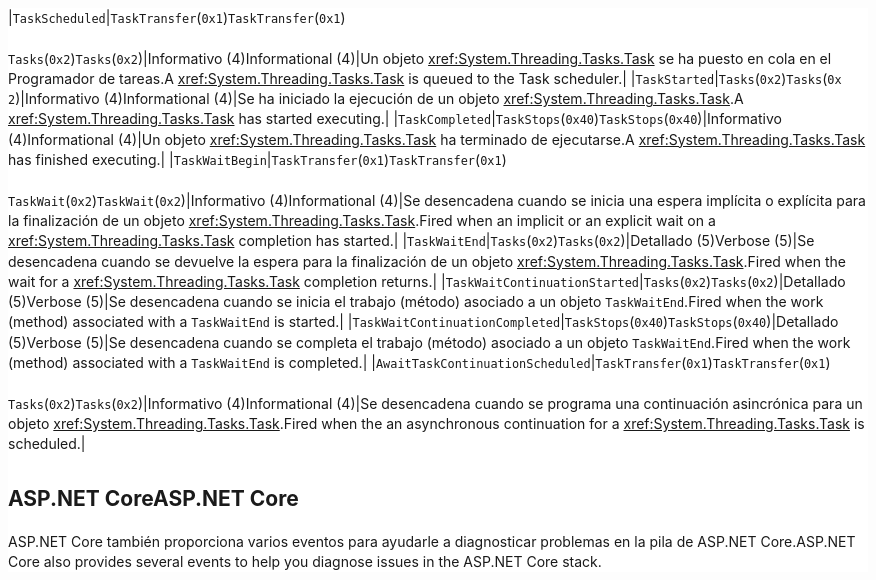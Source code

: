 |`TaskScheduled`|<span data-ttu-id="3c44f-231">`TaskTransfer`(`0x1`)</span><span class="sxs-lookup"><span data-stu-id="3c44f-231">`TaskTransfer`(`0x1`)</span></span><br /><br /><span data-ttu-id="3c44f-232">`Tasks`(`0x2`)</span><span class="sxs-lookup"><span data-stu-id="3c44f-232">`Tasks`(`0x2`)</span></span>|<span data-ttu-id="3c44f-233">Informativo (4)</span><span class="sxs-lookup"><span data-stu-id="3c44f-233">Informational (4)</span></span>|<span data-ttu-id="3c44f-234">Un objeto <xref:System.Threading.Tasks.Task> se ha puesto en cola en el Programador de tareas.</span><span class="sxs-lookup"><span data-stu-id="3c44f-234">A <xref:System.Threading.Tasks.Task> is queued to the Task scheduler.</span></span>|
|`TaskStarted`|<span data-ttu-id="3c44f-235">`Tasks`(`0x2`)</span><span class="sxs-lookup"><span data-stu-id="3c44f-235">`Tasks`(`0x2`)</span></span>|<span data-ttu-id="3c44f-236">Informativo (4)</span><span class="sxs-lookup"><span data-stu-id="3c44f-236">Informational (4)</span></span>|<span data-ttu-id="3c44f-237">Se ha iniciado la ejecución de un objeto <xref:System.Threading.Tasks.Task>.</span><span class="sxs-lookup"><span data-stu-id="3c44f-237">A <xref:System.Threading.Tasks.Task> has started executing.</span></span>|
|`TaskCompleted`|<span data-ttu-id="3c44f-238">`TaskStops`(`0x40`)</span><span class="sxs-lookup"><span data-stu-id="3c44f-238">`TaskStops`(`0x40`)</span></span>|<span data-ttu-id="3c44f-239">Informativo (4)</span><span class="sxs-lookup"><span data-stu-id="3c44f-239">Informational (4)</span></span>|<span data-ttu-id="3c44f-240">Un objeto <xref:System.Threading.Tasks.Task> ha terminado de ejecutarse.</span><span class="sxs-lookup"><span data-stu-id="3c44f-240">A <xref:System.Threading.Tasks.Task> has finished executing.</span></span>|
|`TaskWaitBegin`|<span data-ttu-id="3c44f-241">`TaskTransfer`(`0x1`)</span><span class="sxs-lookup"><span data-stu-id="3c44f-241">`TaskTransfer`(`0x1`)</span></span><br /><br /><span data-ttu-id="3c44f-242">`TaskWait`(`0x2`)</span><span class="sxs-lookup"><span data-stu-id="3c44f-242">`TaskWait`(`0x2`)</span></span>|<span data-ttu-id="3c44f-243">Informativo (4)</span><span class="sxs-lookup"><span data-stu-id="3c44f-243">Informational (4)</span></span>|<span data-ttu-id="3c44f-244">Se desencadena cuando se inicia una espera implícita o explícita para la finalización de un objeto <xref:System.Threading.Tasks.Task>.</span><span class="sxs-lookup"><span data-stu-id="3c44f-244">Fired when an implicit or an explicit wait on a <xref:System.Threading.Tasks.Task> completion has started.</span></span>|
|`TaskWaitEnd`|<span data-ttu-id="3c44f-245">`Tasks`(`0x2`)</span><span class="sxs-lookup"><span data-stu-id="3c44f-245">`Tasks`(`0x2`)</span></span>|<span data-ttu-id="3c44f-246">Detallado (5)</span><span class="sxs-lookup"><span data-stu-id="3c44f-246">Verbose (5)</span></span>|<span data-ttu-id="3c44f-247">Se desencadena cuando se devuelve la espera para la finalización de un objeto <xref:System.Threading.Tasks.Task>.</span><span class="sxs-lookup"><span data-stu-id="3c44f-247">Fired when the wait for a <xref:System.Threading.Tasks.Task> completion returns.</span></span>|
|`TaskWaitContinuationStarted`|<span data-ttu-id="3c44f-248">`Tasks`(`0x2`)</span><span class="sxs-lookup"><span data-stu-id="3c44f-248">`Tasks`(`0x2`)</span></span>|<span data-ttu-id="3c44f-249">Detallado (5)</span><span class="sxs-lookup"><span data-stu-id="3c44f-249">Verbose (5)</span></span>|<span data-ttu-id="3c44f-250">Se desencadena cuando se inicia el trabajo (método) asociado a un objeto `TaskWaitEnd`.</span><span class="sxs-lookup"><span data-stu-id="3c44f-250">Fired when the work (method) associated with a `TaskWaitEnd` is started.</span></span>|
|`TaskWaitContinuationCompleted`|<span data-ttu-id="3c44f-251">`TaskStops`(`0x40`)</span><span class="sxs-lookup"><span data-stu-id="3c44f-251">`TaskStops`(`0x40`)</span></span>|<span data-ttu-id="3c44f-252">Detallado (5)</span><span class="sxs-lookup"><span data-stu-id="3c44f-252">Verbose (5)</span></span>|<span data-ttu-id="3c44f-253">Se desencadena cuando se completa el trabajo (método) asociado a un objeto `TaskWaitEnd`.</span><span class="sxs-lookup"><span data-stu-id="3c44f-253">Fired when the work (method) associated with a `TaskWaitEnd` is completed.</span></span>|
|`AwaitTaskContinuationScheduled`|<span data-ttu-id="3c44f-254">`TaskTransfer`(`0x1`)</span><span class="sxs-lookup"><span data-stu-id="3c44f-254">`TaskTransfer`(`0x1`)</span></span><br /><br /><span data-ttu-id="3c44f-255">`Tasks`(`0x2`)</span><span class="sxs-lookup"><span data-stu-id="3c44f-255">`Tasks`(`0x2`)</span></span>|<span data-ttu-id="3c44f-256">Informativo (4)</span><span class="sxs-lookup"><span data-stu-id="3c44f-256">Informational (4)</span></span>|<span data-ttu-id="3c44f-257">Se desencadena cuando se programa una continuación asincrónica para un objeto <xref:System.Threading.Tasks.Task>.</span><span class="sxs-lookup"><span data-stu-id="3c44f-257">Fired when the an asynchronous continuation for a <xref:System.Threading.Tasks.Task> is scheduled.</span></span>|

## <a name="aspnet-core"></a><span data-ttu-id="3c44f-258">ASP.NET Core</span><span class="sxs-lookup"><span data-stu-id="3c44f-258">ASP.NET Core</span></span>

<span data-ttu-id="3c44f-259">ASP.NET Core también proporciona varios eventos para ayudarle a diagnosticar problemas en la pila de ASP.NET Core.</span><span class="sxs-lookup"><span data-stu-id="3c44f-259">ASP.NET Core also provides several events to help you diagnose issues in the ASP.NET Core stack.</span></span>
